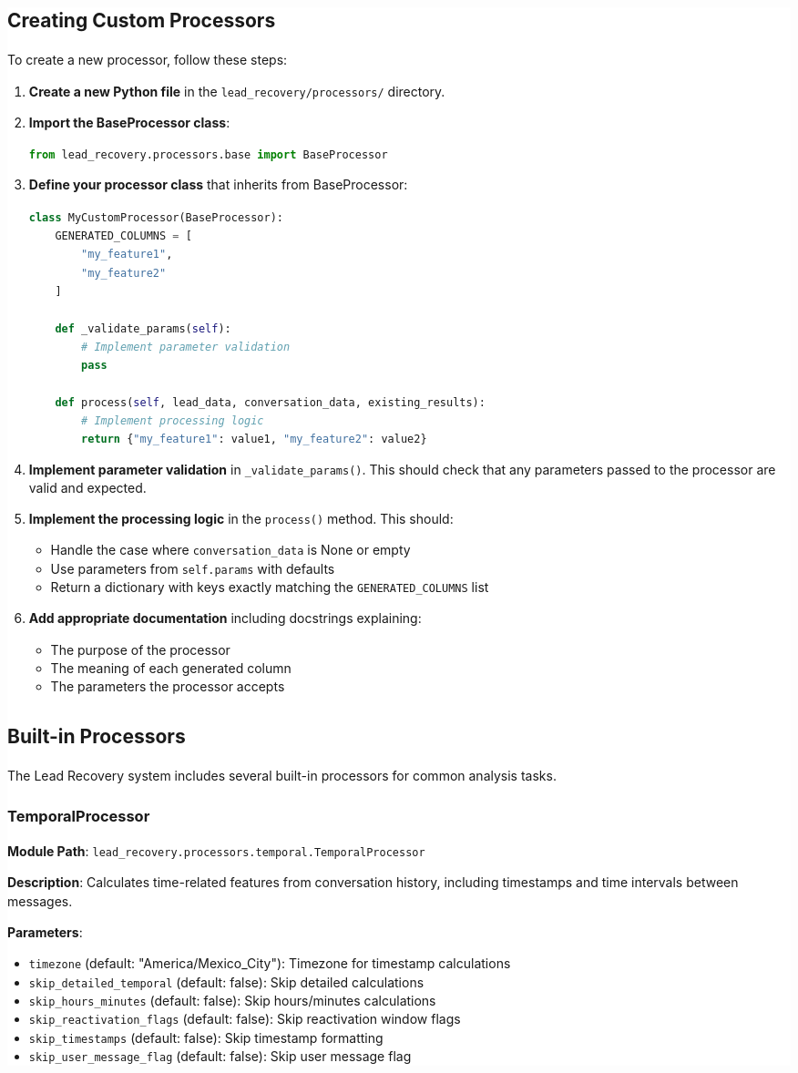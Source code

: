 ## Creating Custom Processors

To create a new processor, follow these steps:

1. **Create a new Python file** in the `lead_recovery/processors/` directory.

2. **Import the BaseProcessor class**:
   ```python
   from lead_recovery.processors.base import BaseProcessor
   ```

3. **Define your processor class** that inherits from BaseProcessor:
   ```python
   class MyCustomProcessor(BaseProcessor):
       GENERATED_COLUMNS = [
           "my_feature1", 
           "my_feature2"
       ]
       
       def _validate_params(self):
           # Implement parameter validation
           pass
       
       def process(self, lead_data, conversation_data, existing_results):
           # Implement processing logic
           return {"my_feature1": value1, "my_feature2": value2}
   ```

4. **Implement parameter validation** in `_validate_params()`. This should check that any parameters passed to the processor are valid and expected.

5. **Implement the processing logic** in the `process()` method. This should:
   - Handle the case where `conversation_data` is None or empty
   - Use parameters from `self.params` with defaults
   - Return a dictionary with keys exactly matching the `GENERATED_COLUMNS` list

6. **Add appropriate documentation** including docstrings explaining:
   - The purpose of the processor
   - The meaning of each generated column
   - The parameters the processor accepts

## Built-in Processors

The Lead Recovery system includes several built-in processors for common analysis tasks.

### TemporalProcessor

**Module Path**: `lead_recovery.processors.temporal.TemporalProcessor`

**Description**: Calculates time-related features from conversation history, including timestamps and time intervals between messages.

**Parameters**:
- `timezone` (default: "America/Mexico_City"): Timezone for timestamp calculations
- `skip_detailed_temporal` (default: false): Skip detailed calculations
- `skip_hours_minutes` (default: false): Skip hours/minutes calculations
- `skip_reactivation_flags` (default: false): Skip reactivation window flags
- `skip_timestamps` (default: false): Skip timestamp formatting
- `skip_user_message_flag` (default: false): Skip user message flag
